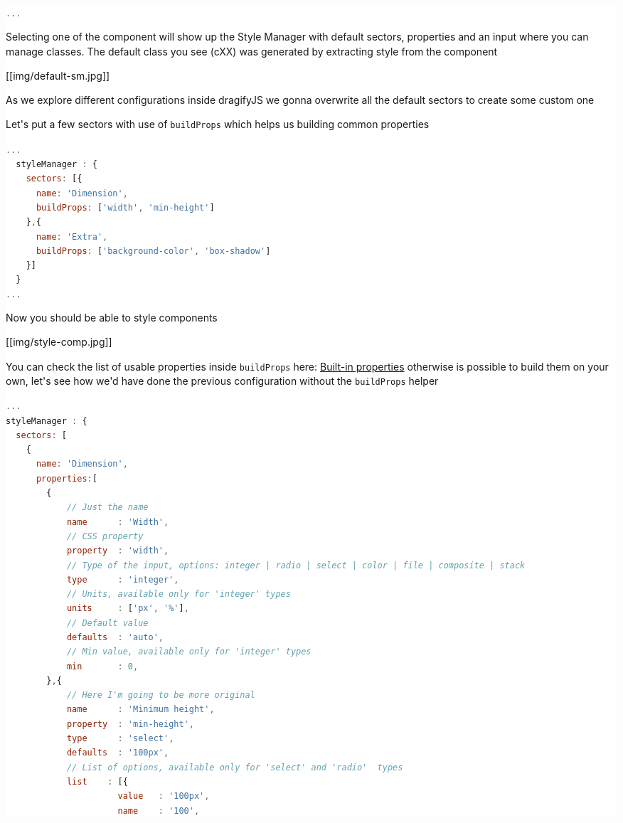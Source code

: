 ```js
...
```

Selecting one of the component will show up the Style Manager with default sectors, properties and an input where you can manage classes. The default class you see (cXX) was generated by extracting style from the component

[[img/default-sm.jpg]]

As we explore different configurations inside dragifyJS we gonna overwrite all the default sectors to create some custom one

Let's put a few sectors with use of `buildProps` which helps us building common properties

```js
...
  styleManager : {
    sectors: [{
      name: 'Dimension',
      buildProps: ['width', 'min-height']
    },{
      name: 'Extra',
      buildProps: ['background-color', 'box-shadow']
    }]
  }
...
```

Now you should be able to style components

[[img/style-comp.jpg]]

You can check the list of usable properties inside `buildProps` here: [Built-in properties](./Built-in-properties)
otherwise is possible to build them on your own, let's see how we'd have done the previous configuration without the `buildProps` helper

```js
...
styleManager : {
  sectors: [
    {
      name: 'Dimension',
      properties:[
        {
            // Just the name
            name      : 'Width',
            // CSS property
            property  : 'width',
            // Type of the input, options: integer | radio | select | color | file | composite | stack
            type      : 'integer',
            // Units, available only for 'integer' types
            units     : ['px', '%'],
            // Default value
            defaults  : 'auto',
            // Min value, available only for 'integer' types
            min       : 0,
        },{
            // Here I'm going to be more original
            name      : 'Minimum height',
            property  : 'min-height',
            type      : 'select',
            defaults  : '100px',
            // List of options, available only for 'select' and 'radio'  types
            list    : [{
                      value   : '100px',
                      name    : '100',
```

[API Reference]: API-Reference
[Panels API Reference]: API-Panels
[Commands API Reference]: API-Commands
[Components API Reference]: API-Components
[Style Manager API Reference]: API-Style-Manager
[Editor API Reference]: API-Editor
[Storage Manager API Reference]: API-Storage-Manager